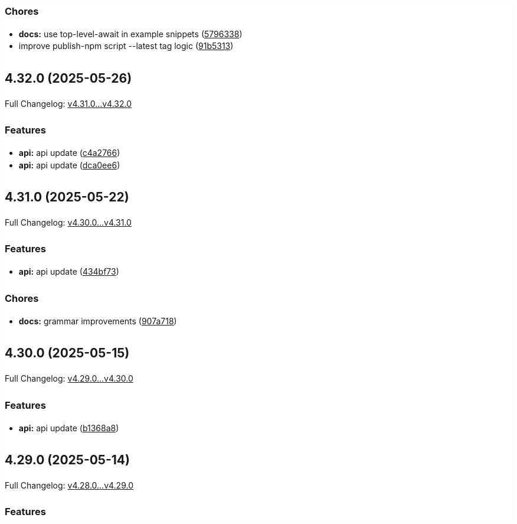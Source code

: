 
### Chores

* **docs:** use top-level-await in example snippets ([5796338](https://github.com/RetellAI/retell-typescript-sdk/commit/579633888761a2171676253a067a1f7616cc9d2d))
* improve publish-npm script --latest tag logic ([91b5313](https://github.com/RetellAI/retell-typescript-sdk/commit/91b5313504566820da426276dc487edb123c22d9))

## 4.32.0 (2025-05-26)

Full Changelog: [v4.31.0...v4.32.0](https://github.com/RetellAI/retell-typescript-sdk/compare/v4.31.0...v4.32.0)

### Features

* **api:** api update ([c4a2766](https://github.com/RetellAI/retell-typescript-sdk/commit/c4a2766d3a75d7cacfaac72485513c13436c7993))
* **api:** api update ([dca0ee6](https://github.com/RetellAI/retell-typescript-sdk/commit/dca0ee697a906c7646c57623101a20d5590f13bf))

## 4.31.0 (2025-05-22)

Full Changelog: [v4.30.0...v4.31.0](https://github.com/RetellAI/retell-typescript-sdk/compare/v4.30.0...v4.31.0)

### Features

* **api:** api update ([434bf73](https://github.com/RetellAI/retell-typescript-sdk/commit/434bf73b9f2e3da8fcf2913f0d1cb7c5846da418))


### Chores

* **docs:** grammar improvements ([907a718](https://github.com/RetellAI/retell-typescript-sdk/commit/907a7182ca7ea5b6c6da906836d0ecfc2c13949b))

## 4.30.0 (2025-05-15)

Full Changelog: [v4.29.0...v4.30.0](https://github.com/RetellAI/retell-typescript-sdk/compare/v4.29.0...v4.30.0)

### Features

* **api:** api update ([b1368a8](https://github.com/RetellAI/retell-typescript-sdk/commit/b1368a8f252e7f4fad172b875daae2442aa167cf))

## 4.29.0 (2025-05-14)

Full Changelog: [v4.28.0...v4.29.0](https://github.com/RetellAI/retell-typescript-sdk/compare/v4.28.0...v4.29.0)

### Features
